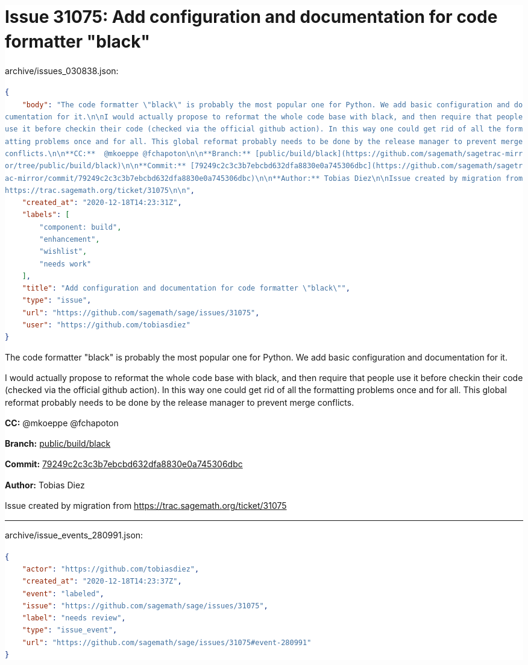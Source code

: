 # Issue 31075: Add configuration and documentation for code formatter "black"

archive/issues_030838.json:
```json
{
    "body": "The code formatter \"black\" is probably the most popular one for Python. We add basic configuration and documentation for it.\n\nI would actually propose to reformat the whole code base with black, and then require that people use it before checkin their code (checked via the official github action). In this way one could get rid of all the formatting problems once and for all. This global reformat probably needs to be done by the release manager to prevent merge conflicts.\n\n**CC:**  @mkoeppe @fchapoton\n\n**Branch:** [public/build/black](https://github.com/sagemath/sagetrac-mirror/tree/public/build/black)\n\n**Commit:** [79249c2c3c3b7ebcbd632dfa8830e0a745306dbc](https://github.com/sagemath/sagetrac-mirror/commit/79249c2c3c3b7ebcbd632dfa8830e0a745306dbc)\n\n**Author:** Tobias Diez\n\nIssue created by migration from https://trac.sagemath.org/ticket/31075\n\n",
    "created_at": "2020-12-18T14:23:31Z",
    "labels": [
        "component: build",
        "enhancement",
        "wishlist",
        "needs work"
    ],
    "title": "Add configuration and documentation for code formatter \"black\"",
    "type": "issue",
    "url": "https://github.com/sagemath/sage/issues/31075",
    "user": "https://github.com/tobiasdiez"
}
```
The code formatter "black" is probably the most popular one for Python. We add basic configuration and documentation for it.

I would actually propose to reformat the whole code base with black, and then require that people use it before checkin their code (checked via the official github action). In this way one could get rid of all the formatting problems once and for all. This global reformat probably needs to be done by the release manager to prevent merge conflicts.

**CC:**  @mkoeppe @fchapoton

**Branch:** [public/build/black](https://github.com/sagemath/sagetrac-mirror/tree/public/build/black)

**Commit:** [79249c2c3c3b7ebcbd632dfa8830e0a745306dbc](https://github.com/sagemath/sagetrac-mirror/commit/79249c2c3c3b7ebcbd632dfa8830e0a745306dbc)

**Author:** Tobias Diez

Issue created by migration from https://trac.sagemath.org/ticket/31075





---

archive/issue_events_280991.json:
```json
{
    "actor": "https://github.com/tobiasdiez",
    "created_at": "2020-12-18T14:23:37Z",
    "event": "labeled",
    "issue": "https://github.com/sagemath/sage/issues/31075",
    "label": "needs review",
    "type": "issue_event",
    "url": "https://github.com/sagemath/sage/issues/31075#event-280991"
}
```

